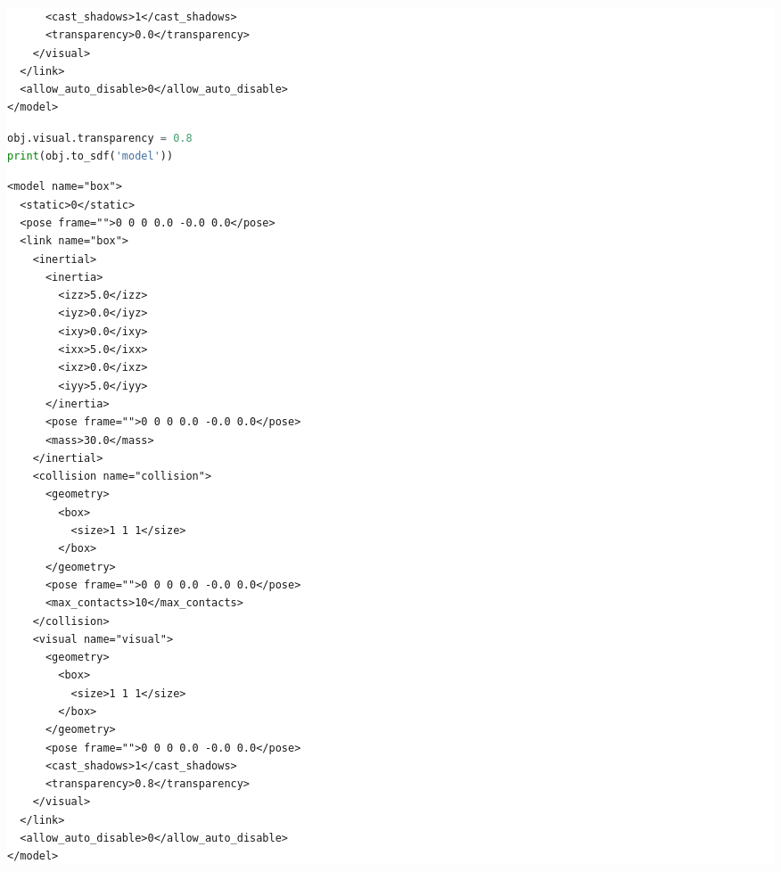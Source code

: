           <cast_shadows>1</cast_shadows>
          <transparency>0.0</transparency>
        </visual>
      </link>
      <allow_auto_disable>0</allow_auto_disable>
    </model>
    



```python
obj.visual.transparency = 0.8
print(obj.to_sdf('model'))
```

    <model name="box">
      <static>0</static>
      <pose frame="">0 0 0 0.0 -0.0 0.0</pose>
      <link name="box">
        <inertial>
          <inertia>
            <izz>5.0</izz>
            <iyz>0.0</iyz>
            <ixy>0.0</ixy>
            <ixx>5.0</ixx>
            <ixz>0.0</ixz>
            <iyy>5.0</iyy>
          </inertia>
          <pose frame="">0 0 0 0.0 -0.0 0.0</pose>
          <mass>30.0</mass>
        </inertial>
        <collision name="collision">
          <geometry>
            <box>
              <size>1 1 1</size>
            </box>
          </geometry>
          <pose frame="">0 0 0 0.0 -0.0 0.0</pose>
          <max_contacts>10</max_contacts>
        </collision>
        <visual name="visual">
          <geometry>
            <box>
              <size>1 1 1</size>
            </box>
          </geometry>
          <pose frame="">0 0 0 0.0 -0.0 0.0</pose>
          <cast_shadows>1</cast_shadows>
          <transparency>0.8</transparency>
        </visual>
      </link>
      <allow_auto_disable>0</allow_auto_disable>
    </model>
    